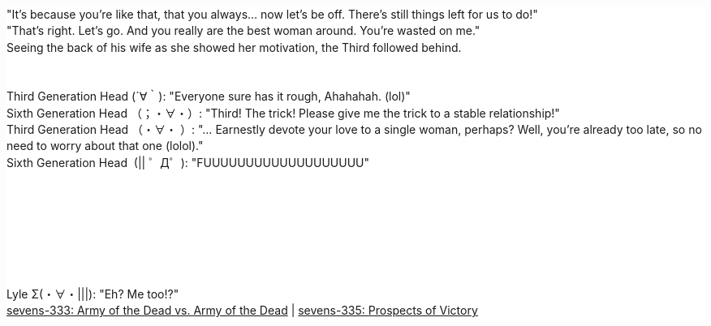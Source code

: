 "It’s because you’re like that, that you always… now let’s be off. There’s still things left for us to do!"<br/>
"That’s right. Let’s go. And you really are the best woman around. You’re wasted on me."<br/>
Seeing the back of his wife as she showed her motivation, the Third followed behind.<br/>
 <br/>
<br/>
Third Generation Head (´∀｀): "Everyone sure has it rough, Ahahahah. (lol)"<br/>
Sixth Generation Head （；・∀・）: "Third! The trick! Please give me the trick to a stable relationship!"<br/>
Third Generation Head （・∀・ ）: "… Earnestly devote your love to a single woman, perhaps? Well, you’re already too late, so no need to worry about that one (lolol)."<br/>
Sixth Generation Head  (|| ゜Д゜): "FUUUUUUUUUUUUUUUUUUU"<br/>
 <br/>
 <br/>
 <br/>
 <br/>
 <br/>
 <br/>
 <br/>
Lyle Σ(・∀・|||): "Eh? Me too!?"<br/>
[sevens-333: Army of the Dead vs. Army of the Dead](./sevens-333-army-of-the-dead-vs.-army-of-the-dead.md) | [sevens-335: Prospects of Victory](./sevens-335-prospects-of-victory.md) <br/>

